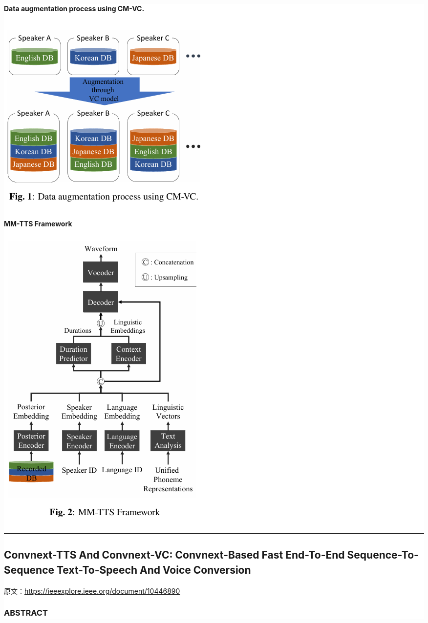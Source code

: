 #### Data augmentation process using CM-VC.
![img.png](plot/CM-VC.png)
#### MM-TTS Framework
![img_1.png](plot/MM-TTS.png)
___
## Convnext-TTS And Convnext-VC: Convnext-Based Fast End-To-End Sequence-To-Sequence Text-To-Speech And Voice Conversion
原文：https://ieeexplore.ieee.org/document/10446890
### ABSTRACT